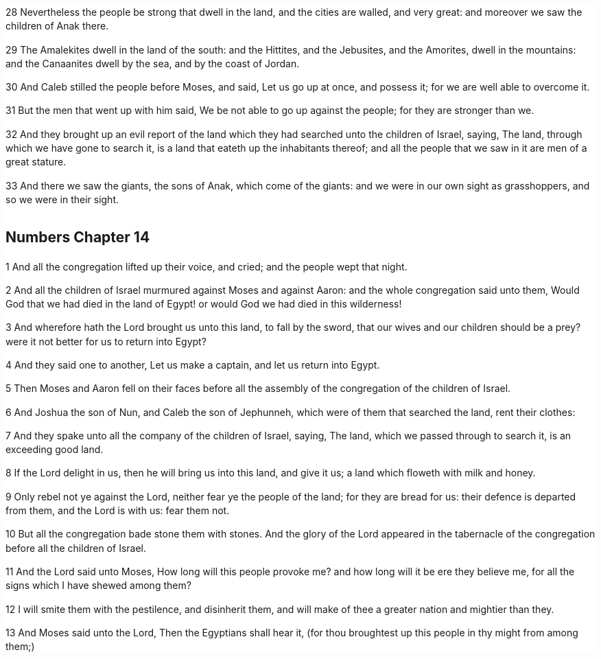 28 Nevertheless the people be strong that dwell in the land, and the cities are walled, and very great: and moreover we saw the children of Anak there.

29 The Amalekites dwell in the land of the south: and the Hittites, and the Jebusites, and the Amorites, dwell in the mountains: and the Canaanites dwell by the sea, and by the coast of Jordan.

30 And Caleb stilled the people before Moses, and said, Let us go up at once, and possess it; for we are well able to overcome it.

31 But the men that went up with him said, We be not able to go up against the people; for they are stronger than we.

32 And they brought up an evil report of the land which they had searched unto the children of Israel, saying, The land, through which we have gone to search it, is a land that eateth up the inhabitants thereof; and all the people that we saw in it are men of a great stature.

33 And there we saw the giants, the sons of Anak, which come of the giants: and we were in our own sight as grasshoppers, and so we were in their sight.

## Numbers Chapter 14

1 And all the congregation lifted up their voice, and cried; and the people wept that night.

2 And all the children of Israel murmured against Moses and against Aaron: and the whole congregation said unto them, Would God that we had died in the land of Egypt! or would God we had died in this wilderness!

3 And wherefore hath the Lord brought us unto this land, to fall by the sword, that our wives and our children should be a prey? were it not better for us to return into Egypt?

4 And they said one to another, Let us make a captain, and let us return into Egypt.

5 Then Moses and Aaron fell on their faces before all the assembly of the congregation of the children of Israel.

6 And Joshua the son of Nun, and Caleb the son of Jephunneh, which were of them that searched the land, rent their clothes:

7 And they spake unto all the company of the children of Israel, saying, The land, which we passed through to search it, is an exceeding good land.

8 If the Lord delight in us, then he will bring us into this land, and give it us; a land which floweth with milk and honey.

9 Only rebel not ye against the Lord, neither fear ye the people of the land; for they are bread for us: their defence is departed from them, and the Lord is with us: fear them not.

10 But all the congregation bade stone them with stones. And the glory of the Lord appeared in the tabernacle of the congregation before all the children of Israel.

11 And the Lord said unto Moses, How long will this people provoke me? and how long will it be ere they believe me, for all the signs which I have shewed among them?

12 I will smite them with the pestilence, and disinherit them, and will make of thee a greater nation and mightier than they.

13 And Moses said unto the Lord, Then the Egyptians shall hear it, (for thou broughtest up this people in thy might from among them;)
